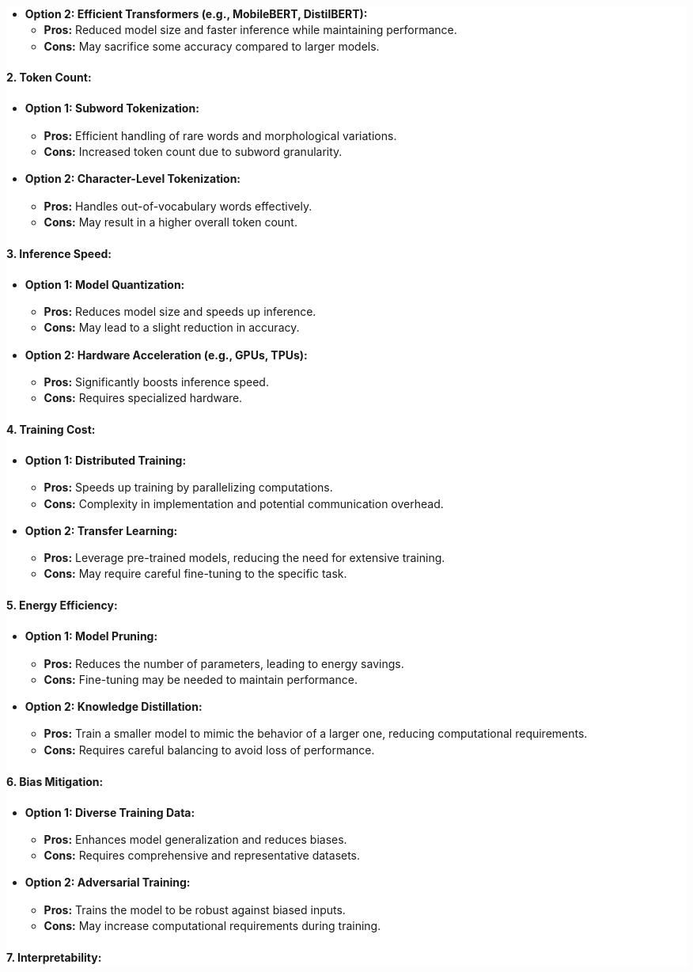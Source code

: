 - **Option 2: Efficient Transformers (e.g., MobileBERT, DistilBERT):**
  - **Pros:** Reduced model size and faster inference while maintaining performance.
  - **Cons:** May sacrifice some accuracy compared to larger models.

#### 2. Token Count:

- **Option 1: Subword Tokenization:**
  - **Pros:** Efficient handling of rare words and morphological variations.
  - **Cons:** Increased token count due to subword granularity.

- **Option 2: Character-Level Tokenization:**
  - **Pros:** Handles out-of-vocabulary words effectively.
  - **Cons:** May result in a higher overall token count.

#### 3. Inference Speed:

- **Option 1: Model Quantization:**
  - **Pros:** Reduces model size and speeds up inference.
  - **Cons:** May lead to a slight reduction in accuracy.

- **Option 2: Hardware Acceleration (e.g., GPUs, TPUs):**
  - **Pros:** Significantly boosts inference speed.
  - **Cons:** Requires specialized hardware.

#### 4. Training Cost:

- **Option 1: Distributed Training:**
  - **Pros:** Speeds up training by parallelizing computations.
  - **Cons:** Complexity in implementation and potential communication overhead.

- **Option 2: Transfer Learning:**
  - **Pros:** Leverage pre-trained models, reducing the need for extensive training.
  - **Cons:** May require careful fine-tuning to the specific task.

#### 5. Energy Efficiency:

- **Option 1: Model Pruning:**
  - **Pros:** Reduces the number of parameters, leading to energy savings.
  - **Cons:** Fine-tuning may be needed to maintain performance.

- **Option 2: Knowledge Distillation:**
  - **Pros:** Train a smaller model to mimic the behavior of a larger one, reducing computational requirements.
  - **Cons:** Requires careful balancing to avoid loss of performance.

#### 6. Bias Mitigation:

- **Option 1: Diverse Training Data:**
  - **Pros:** Enhances model generalization and reduces biases.
  - **Cons:** Requires comprehensive and representative datasets.

- **Option 2: Adversarial Training:**
  - **Pros:** Trains the model to be robust against biased inputs.
  - **Cons:** May increase computational requirements during training.

#### 7. Interpretability:
